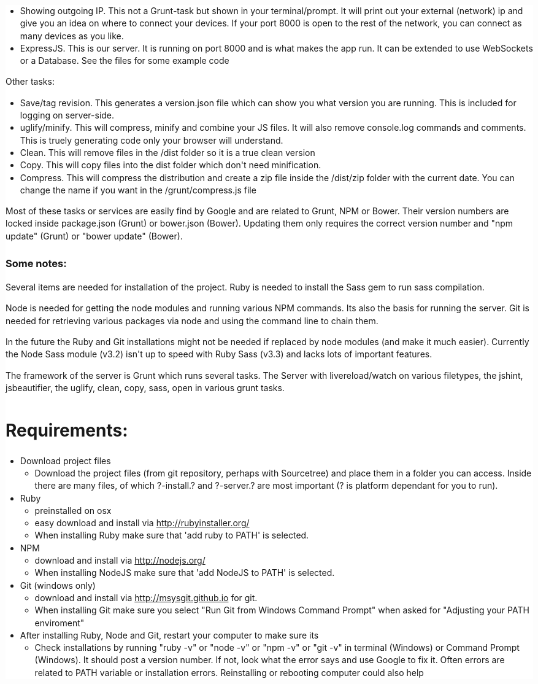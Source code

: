 * Showing outgoing IP. This not a Grunt-task but shown in your terminal/prompt. It will print out your external (network) ip and give you an idea on where to connect your devices. If your port 8000 is open to the rest of the network, you can connect as many devices as you like.
* ExpressJS. This is our server. It is running on port 8000 and is what makes the app run. It can be extended to use WebSockets or a Database. See the files for some example code

Other tasks:
* Save/tag revision. This generates a version.json file which can show you what version you are running. This is included for logging on server-side.
* uglify/minify. This will compress, minify and combine your JS files. It will also remove console.log commands and comments. This is truely generating code only your browser will understand.
* Clean. This will remove files in the /dist folder so it is a true clean version
* Copy. This will copy files into the dist folder which don't need minification.
* Compress. This will compress the distribution and create a zip file inside the /dist/zip folder with the current date. You can change the name if you want in the /grunt/compress.js file

Most of these tasks or services are easily find by Google and are related to Grunt, NPM or Bower.
Their version numbers are locked inside package.json (Grunt) or bower.json (Bower). Updating them only requires the correct version number and "npm update" (Grunt) or "bower update" (Bower).

### Some notes:
Several items are needed for installation of the project.
Ruby is needed to install the Sass gem to run sass compilation.

Node is needed for getting the node modules and running various NPM commands. Its also the basis for running the server.
Git is needed for retrieving various packages via node and using the command line to chain them.

In the future the Ruby and Git installations might not be needed if replaced by node modules (and make it much easier).
Currently the Node Sass module (v3.2) isn't up to speed with Ruby Sass (v3.3) and lacks lots of important features.

The framework of the server is Grunt which runs several tasks. The Server with livereload/watch on various filetypes, the jshint, jsbeautifier, the uglify, clean, copy, sass, open in various grunt tasks.

# Requirements:
* Download project files
  * Download the project files (from git repository, perhaps with Sourcetree) and place them in a folder you can access. Inside there are many files, of which ?-install.? and ?-server.? are most important (? is platform dependant for you to run).
* Ruby
  * preinstalled on osx
  * easy download and install via http://rubyinstaller.org/
  * When installing Ruby make sure that 'add ruby to PATH' is selected.
* NPM
  * download and install via http://nodejs.org/
  * When installing NodeJS make sure that 'add NodeJS to PATH' is selected.
* Git (windows only)
  * download and install via http://msysgit.github.io for git.
  * When installing Git make sure you select "Run Git from Windows Command Prompt" when asked for "Adjusting your PATH enviroment"
* After installing Ruby, Node and Git, restart your computer to make sure its
  * Check installations by running "ruby -v" or "node -v" or "npm -v" or "git -v" in terminal (Windows) or Command Prompt (Windows). It should post a version number. If not, look what the error says and use Google to fix it. Often errors are related to PATH variable or installation errors. Reinstalling or rebooting computer could also help
